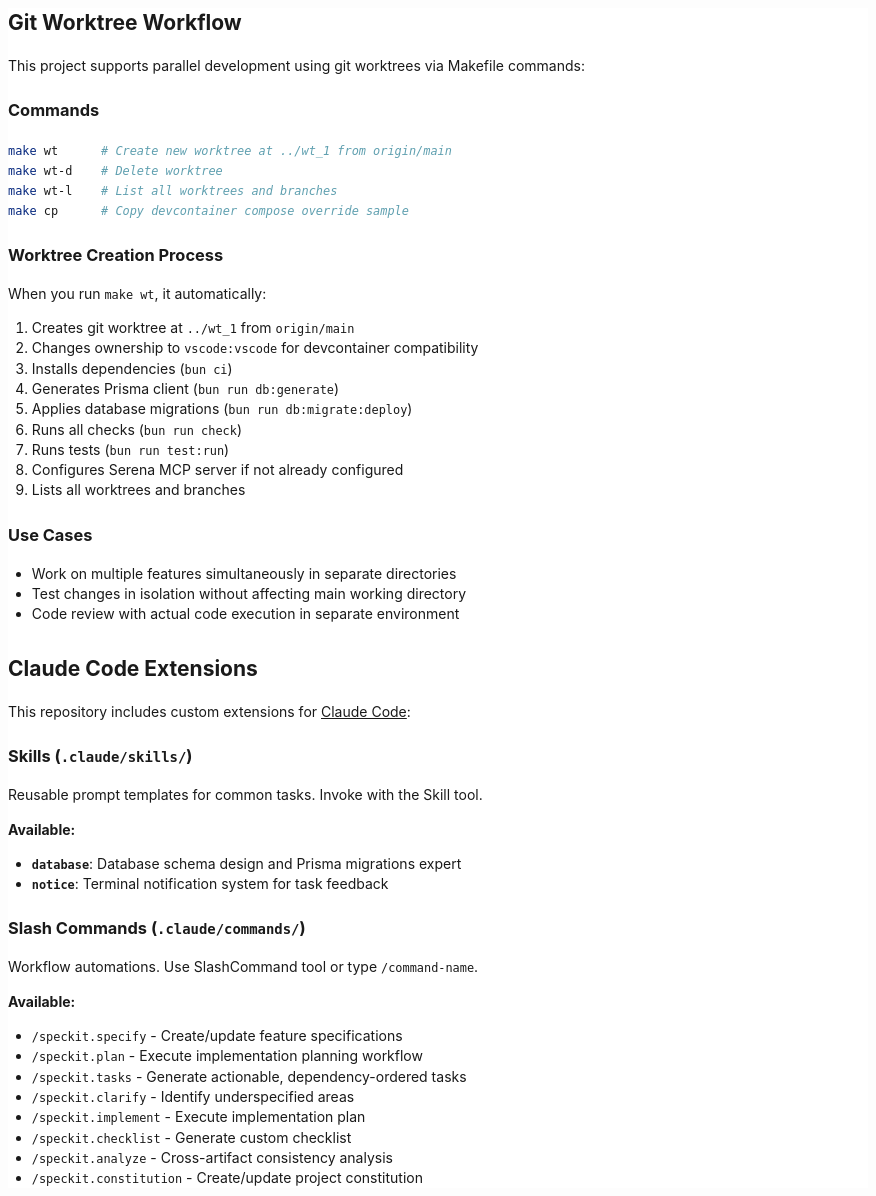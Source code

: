 ## Git Worktree Workflow

This project supports parallel development using git worktrees via Makefile commands:

### Commands

```bash
make wt      # Create new worktree at ../wt_1 from origin/main
make wt-d    # Delete worktree
make wt-l    # List all worktrees and branches
make cp      # Copy devcontainer compose override sample
```

### Worktree Creation Process

When you run `make wt`, it automatically:

1. Creates git worktree at `../wt_1` from `origin/main`
2. Changes ownership to `vscode:vscode` for devcontainer compatibility
3. Installs dependencies (`bun ci`)
4. Generates Prisma client (`bun run db:generate`)
5. Applies database migrations (`bun run db:migrate:deploy`)
6. Runs all checks (`bun run check`)
7. Runs tests (`bun run test:run`)
8. Configures Serena MCP server if not already configured
9. Lists all worktrees and branches

### Use Cases

- Work on multiple features simultaneously in separate directories
- Test changes in isolation without affecting main working directory
- Code review with actual code execution in separate environment

## Claude Code Extensions

This repository includes custom extensions for [Claude Code](https://claude.ai/code):

### Skills (`.claude/skills/`)

Reusable prompt templates for common tasks. Invoke with the Skill tool.

**Available:**
- **`database`**: Database schema design and Prisma migrations expert
- **`notice`**: Terminal notification system for task feedback

### Slash Commands (`.claude/commands/`)

Workflow automations. Use SlashCommand tool or type `/command-name`.

**Available:**
- `/speckit.specify` - Create/update feature specifications
- `/speckit.plan` - Execute implementation planning workflow
- `/speckit.tasks` - Generate actionable, dependency-ordered tasks
- `/speckit.clarify` - Identify underspecified areas
- `/speckit.implement` - Execute implementation plan
- `/speckit.checklist` - Generate custom checklist
- `/speckit.analyze` - Cross-artifact consistency analysis
- `/speckit.constitution` - Create/update project constitution
